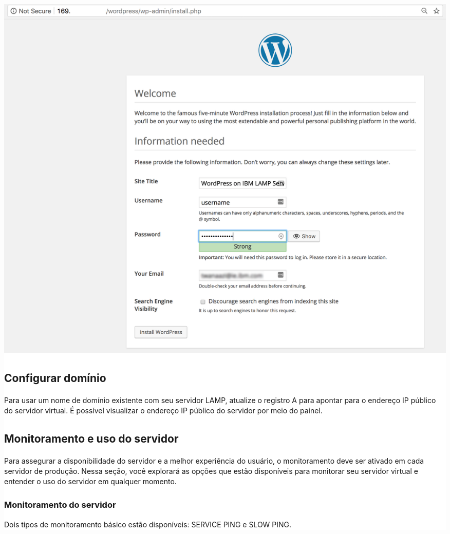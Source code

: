    ![Site do WordPress em execução](images/solution4/WordPressSiteRunning.png)

## Configurar domínio

Para usar um nome de domínio existente com seu servidor LAMP, atualize o registro A para apontar para o endereço IP público do servidor virtual.
É possível visualizar o endereço IP público do servidor por meio do painel.

## Monitoramento e uso do servidor

Para assegurar a disponibilidade do servidor e a melhor experiência do usuário, o monitoramento deve ser ativado em cada servidor de produção. Nessa seção, você explorará as opções que estão disponíveis para monitorar seu servidor virtual e entender o uso do servidor em qualquer momento.

### Monitoramento do servidor

Dois tipos de monitoramento básico estão disponíveis: SERVICE PING e SLOW PING.
